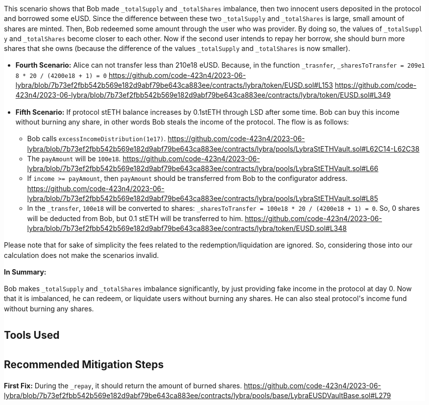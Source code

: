   This scenario shows that Bob made `_totalSupply` and `_totalShares` imbalance, then two innocent users deposited in the protocol and borrowed some eUSD. Since the difference between these two `_totalSupply` and `_totalShares` is large, small amount of shares are minted. Then, Bob redeemed some amount through the user who was provider. By doing so, the values of `_totalSupply` and `_totalShares` become closer to each other. Now if the second user intends to repay her borrow, she should burn more shares that she owns (because the difference of the values `_totalSupply` and `_totalShares` is now smaller).

  - **Fourth Scenario:** Alice can not transfer less than 210e18 eUSD. Because, in the function `_trasnfer`, `_sharesToTransfer = 209e18 * 20 / (4200e18 + 1) = 0`
https://github.com/code-423n4/2023-06-lybra/blob/7b73ef2fbb542b569e182d9abf79be643ca883ee/contracts/lybra/token/EUSD.sol#L153
https://github.com/code-423n4/2023-06-lybra/blob/7b73ef2fbb542b569e182d9abf79be643ca883ee/contracts/lybra/token/EUSD.sol#L349

 - **Fifth Scenario:** If protocol stETH balance increases by 0.1stETH through LSD after some time. Bob can buy this income without burning any share, in other words Bob steals the income of the protocol. The flow is as follows:
   - Bob calls `excessIncomeDistribution(1e17)`.
https://github.com/code-423n4/2023-06-lybra/blob/7b73ef2fbb542b569e182d9abf79be643ca883ee/contracts/lybra/pools/LybraStETHVault.sol#L62C14-L62C38
   - The `payAmount` will be `100e18`.
https://github.com/code-423n4/2023-06-lybra/blob/7b73ef2fbb542b569e182d9abf79be643ca883ee/contracts/lybra/pools/LybraStETHVault.sol#L66
   - If `income >= payAmount`, then `payAmount` should be transferred from Bob to the configurator address.
https://github.com/code-423n4/2023-06-lybra/blob/7b73ef2fbb542b569e182d9abf79be643ca883ee/contracts/lybra/pools/LybraStETHVault.sol#L85
   - In the `_transfer`, `100e18` will be converted to shares: `_sharesToTransfer = 100e18 * 20 / (4200e18 + 1) = 0`. So, 0 shares will be deducted from Bob, but 0.1 stETH will be transferred to him.
https://github.com/code-423n4/2023-06-lybra/blob/7b73ef2fbb542b569e182d9abf79be643ca883ee/contracts/lybra/token/EUSD.sol#L348




Please note that for sake of simplicity the fees related to the redemption/liquidation are ignored. So, considering those into our calculation does not make the scenarios invalid. 


**In Summary:**

Bob makes `_totalSupply` and `_totalShares` imbalance significantly, by just providing fake income in the protocol at day 0. Now that it is imbalanced, he can redeem, or liquidate users without burning any shares. He can also steal protocol's income fund without burning any shares. 


## Tools Used

## Recommended Mitigation Steps
**First Fix:**
During the `_repay`, it should return the amount of burned shares.
https://github.com/code-423n4/2023-06-lybra/blob/7b73ef2fbb542b569e182d9abf79be643ca883ee/contracts/lybra/pools/base/LybraEUSDVaultBase.sol#L279
